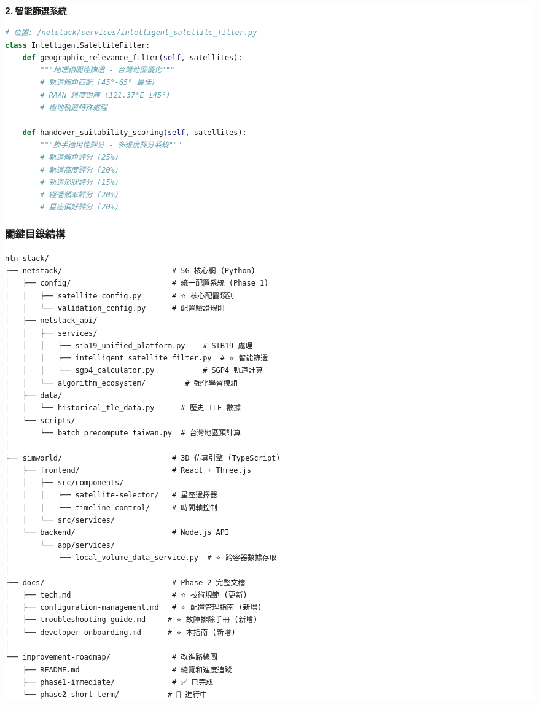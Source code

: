 **2. 智能篩選系統**
```python
# 位置: /netstack/services/intelligent_satellite_filter.py
class IntelligentSatelliteFilter:
    def geographic_relevance_filter(self, satellites):
        """地理相關性篩選 - 台灣地區優化"""
        # 軌道傾角匹配 (45°-65° 最佳)
        # RAAN 經度對應 (121.37°E ±45°)
        # 極地軌道特殊處理
        
    def handover_suitability_scoring(self, satellites):
        """換手適用性評分 - 多維度評分系統"""
        # 軌道傾角評分 (25%)
        # 軌道高度評分 (20%)
        # 軌道形狀評分 (15%)
        # 經過頻率評分 (20%)
        # 星座偏好評分 (20%)
```

### 關鍵目錄結構

```
ntn-stack/
├── netstack/                         # 5G 核心網 (Python)
│   ├── config/                       # 統一配置系統 (Phase 1)
│   │   ├── satellite_config.py       # ⭐ 核心配置類別
│   │   └── validation_config.py      # 配置驗證規則
│   ├── netstack_api/
│   │   ├── services/
│   │   │   ├── sib19_unified_platform.py    # SIB19 處理
│   │   │   ├── intelligent_satellite_filter.py  # ⭐ 智能篩選
│   │   │   └── sgp4_calculator.py           # SGP4 軌道計算
│   │   └── algorithm_ecosystem/         # 強化學習模組
│   ├── data/
│   │   └── historical_tle_data.py      # 歷史 TLE 數據
│   └── scripts/
│       └── batch_precompute_taiwan.py  # 台灣地區預計算
│
├── simworld/                         # 3D 仿真引擎 (TypeScript)
│   ├── frontend/                     # React + Three.js
│   │   ├── src/components/
│   │   │   ├── satellite-selector/   # 星座選擇器
│   │   │   └── timeline-control/     # 時間軸控制
│   │   └── src/services/
│   └── backend/                      # Node.js API
│       └── app/services/
│           └── local_volume_data_service.py  # ⭐ 跨容器數據存取
│
├── docs/                             # Phase 2 完整文檔
│   ├── tech.md                       # ⭐ 技術規範 (更新)
│   ├── configuration-management.md   # ⭐ 配置管理指南 (新增)
│   ├── troubleshooting-guide.md     # ⭐ 故障排除手冊 (新增)
│   └── developer-onboarding.md      # ⭐ 本指南 (新增) 
│
└── improvement-roadmap/              # 改進路線圖
    ├── README.md                     # 總覽和進度追蹤
    ├── phase1-immediate/             # ✅ 已完成
    └── phase2-short-term/           # 🔄 進行中
```
